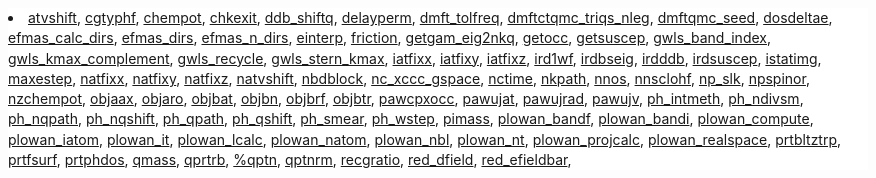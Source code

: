 <li class="list-group-item list-group-item-danger"> <a href="ffield#atvshift" class="wikilink codevar-link">atvshift</a>, <a href="dev#cgtyphf" class="wikilink codevar-link">cgtyphf</a>, <a href="geo#chempot" class="wikilink codevar-link">chempot</a>, <a href="gstate#chkexit" class="wikilink codevar-link">chkexit</a>, <a href="eph#ddb_shiftq" class="wikilink codevar-link">ddb_shiftq</a>, <a href="rlx#delayperm" class="wikilink codevar-link">delayperm</a>, <a href="dmft#dmft_tolfreq" class="wikilink codevar-link">dmft_tolfreq</a>, <a href="dmft#dmftctqmc_triqs_nleg" class="wikilink codevar-link">dmftctqmc_triqs_nleg</a>, <a href="dmft#dmftqmc_seed" class="wikilink codevar-link">dmftqmc_seed</a>, <a href="gstate#dosdeltae" class="wikilink codevar-link">dosdeltae</a>, <a href="dfpt#efmas_calc_dirs" class="wikilink codevar-link">efmas_calc_dirs</a>, <a href="dfpt#efmas_dirs" class="wikilink codevar-link">efmas_dirs</a>, <a href="dfpt#efmas_n_dirs" class="wikilink codevar-link">efmas_n_dirs</a>, <a href="basic#einterp" class="wikilink codevar-link">einterp</a>, <a href="rlx#friction" class="wikilink codevar-link">friction</a>, <a href="dev#getgam_eig2nkq" class="wikilink codevar-link">getgam_eig2nkq</a>, <a href="files#getocc" class="wikilink codevar-link">getocc</a>, <a href="files#getsuscep" class="wikilink codevar-link">getsuscep</a>, <a href="gw#gwls_band_index" class="wikilink codevar-link">gwls_band_index</a>, <a href="gw#gwls_kmax_complement" class="wikilink codevar-link">gwls_kmax_complement</a>, <a href="gw#gwls_recycle" class="wikilink codevar-link">gwls_recycle</a>, <a href="gw#gwls_stern_kmax" class="wikilink codevar-link">gwls_stern_kmax</a>, <a href="rlx#iatfixx" class="wikilink codevar-link">iatfixx</a>, <a href="rlx#iatfixy" class="wikilink codevar-link">iatfixy</a>, <a href="rlx#iatfixz" class="wikilink codevar-link">iatfixz</a>, <a href="files#ird1wf" class="wikilink codevar-link">ird1wf</a>, <a href="files#irdbseig" class="wikilink codevar-link">irdbseig</a>, <a href="files#irdddb" class="wikilink codevar-link">irdddb</a>, <a href="files#irdsuscep" class="wikilink codevar-link">irdsuscep</a>, <a href="rlx#istatimg" class="wikilink codevar-link">istatimg</a>, <a href="ffield#maxestep" class="wikilink codevar-link">maxestep</a>, <a href="rlx#natfixx" class="wikilink codevar-link">natfixx</a>, <a href="rlx#natfixy" class="wikilink codevar-link">natfixy</a>, <a href="rlx#natfixz" class="wikilink codevar-link">natfixz</a>, <a href="ffield#natvshift" class="wikilink codevar-link">natvshift</a>, <a href="dev#nbdblock" class="wikilink codevar-link">nbdblock</a>, <a href="dev#nc_xccc_gspace" class="wikilink codevar-link">nc_xccc_gspace</a>, <a href="dev#nctime" class="wikilink codevar-link">nctime</a>, <a href="basic#nkpath" class="wikilink codevar-link">nkpath</a>, <a href="rlx#nnos" class="wikilink codevar-link">nnos</a>, <a href="dev#nnsclohf" class="wikilink codevar-link">nnsclohf</a>, <a href="paral#np_slk" class="wikilink codevar-link">np_slk</a>, <a href="paral#npspinor" class="wikilink codevar-link">npspinor</a>, <a href="geo#nzchempot" class="wikilink codevar-link">nzchempot</a>, <a href="geo#objaax" class="wikilink codevar-link">objaax</a>, <a href="geo#objaro" class="wikilink codevar-link">objaro</a>, <a href="geo#objbat" class="wikilink codevar-link">objbat</a>, <a href="geo#objbn" class="wikilink codevar-link">objbn</a>, <a href="geo#objbrf" class="wikilink codevar-link">objbrf</a>, <a href="geo#objbtr" class="wikilink codevar-link">objbtr</a>, <a href="paw#pawcpxocc" class="wikilink codevar-link">pawcpxocc</a>, <a href="dev#pawujat" class="wikilink codevar-link">pawujat</a>, <a href="dev#pawujrad" class="wikilink codevar-link">pawujrad</a>, <a href="dev#pawujv" class="wikilink codevar-link">pawujv</a>, <a href="eph#ph_intmeth" class="wikilink codevar-link">ph_intmeth</a>, <a href="eph#ph_ndivsm" class="wikilink codevar-link">ph_ndivsm</a>, <a href="eph#ph_nqpath" class="wikilink codevar-link">ph_nqpath</a>, <a href="eph#ph_nqshift" class="wikilink codevar-link">ph_nqshift</a>, <a href="dfpt#ph_qpath" class="wikilink codevar-link">ph_qpath</a>, <a href="eph#ph_qshift" class="wikilink codevar-link">ph_qshift</a>, <a href="eph#ph_smear" class="wikilink codevar-link">ph_smear</a>, <a href="eph#ph_wstep" class="wikilink codevar-link">ph_wstep</a>, <a href="rlx#pimass" class="wikilink codevar-link">pimass</a>, <a href="dev#plowan_bandf" class="wikilink codevar-link">plowan_bandf</a>, <a href="dev#plowan_bandi" class="wikilink codevar-link">plowan_bandi</a>, <a href="dev#plowan_compute" class="wikilink codevar-link">plowan_compute</a>, <a href="dev#plowan_iatom" class="wikilink codevar-link">plowan_iatom</a>, <a href="dev#plowan_it" class="wikilink codevar-link">plowan_it</a>, <a href="dev#plowan_lcalc" class="wikilink codevar-link">plowan_lcalc</a>, <a href="dev#plowan_natom" class="wikilink codevar-link">plowan_natom</a>, <a href="dev#plowan_nbl" class="wikilink codevar-link">plowan_nbl</a>, <a href="dev#plowan_nt" class="wikilink codevar-link">plowan_nt</a>, <a href="dev#plowan_projcalc" class="wikilink codevar-link">plowan_projcalc</a>, <a href="dev#plowan_realspace" class="wikilink codevar-link">plowan_realspace</a>, <a href="dev#prtbltztrp" class="wikilink codevar-link">prtbltztrp</a>, <a href="files#prtfsurf" class="wikilink codevar-link">prtfsurf</a>, <a href="eph#prtphdos" class="wikilink codevar-link">prtphdos</a>, <a href="rlx#qmass" class="wikilink codevar-link">qmass</a>, <a href="ffield#qprtrb" class="wikilink codevar-link">qprtrb</a>, <a href="internal#qptn" class="wikilink codevar-link">%qptn</a>, <a href="gstate#qptnrm" class="wikilink codevar-link">qptnrm</a>, <a href="dev#recgratio" class="wikilink codevar-link">recgratio</a>, <a href="ffield#red_dfield" class="wikilink codevar-link">red_dfield</a>, <a href="ffield#red_efieldbar" class="wikilink codevar-link">red_efieldbar</a>,